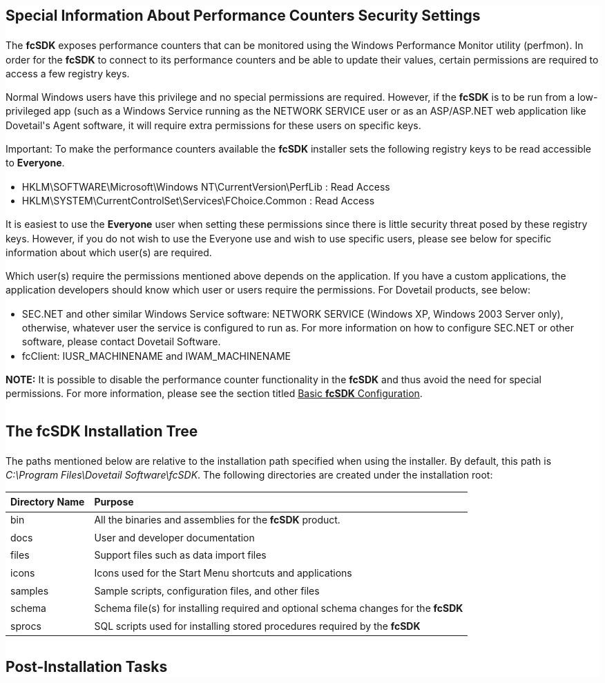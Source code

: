 ## Special Information About Performance Counters Security Settings

The **fcSDK** exposes performance counters that can be monitored using the Windows Performance Monitor utility (perfmon). In order for the **fcSDK** to connect to its performance counters and be able to update their values, certain permissions are required to access a few registry keys.

Normal Windows users have this privilege and no special permissions are required. However, if the **fcSDK** is to be run from a low-privileged app (such as a Windows Service running as the NETWORK SERVICE user or as an ASP/ASP.NET web application like Dovetail's Agent software, it will require extra permissions for these users on specific keys.

Important: To make the performance counters available the **fcSDK** installer sets the following registry keys to be read accessible to **Everyone**.

* HKLM\SOFTWARE\Microsoft\Windows NT\CurrentVersion\PerfLib : Read Access
* HKLM\SYSTEM\CurrentControlSet\Services\FChoice.Common : Read Access

It is easiest to use the **Everyone** user when setting these permissions since there is little security threat posed by these registry keys. However, if you do not wish to use the Everyone use and wish to use specific users, please see below for specific information about which user(s) are required.

Which user(s) require the permissions mentioned above depends on the application. If you have a custom applications, the application developers should know which user or users require the permissions. For Dovetail products, see below:

* SEC.NET and other similar Windows Service software: NETWORK SERVICE (Windows XP, Windows 2003 Server only), otherwise, whatever user the service is configured to run as. For more information on how to configure SEC.NET or other software, please contact Dovetail Software.
* fcClient: IUSR_MACHINENAME and IWAM_MACHINENAME

**NOTE:** It is possible to disable the performance counter functionality in the **fcSDK** and thus avoid the need for special permissions. For more information, please see the section titled [Basic **fcSDK** Configuration](basic-configuration.md).

## The **fcSDK** Installation Tree

The paths mentioned below are relative to the installation path specified when using the installer. By default, this path is *C:\Program Files\Dovetail Software\fcSDK*. The following directories are created under the installation root:

| Directory Name | Purpose |
|:--- |:--- |
bin | All the binaries and assemblies for the **fcSDK** product.
docs | User and developer documentation
files | Support files such as data import files
icons | Icons used for the Start Menu shortcuts and applications
samples | Sample scripts, configuration files, and other files
schema | Schema file(s) for installing required and optional schema changes for the **fcSDK**
sprocs | SQL scripts used for installing stored procedures required by the **fcSDK**

## Post-Installation Tasks
